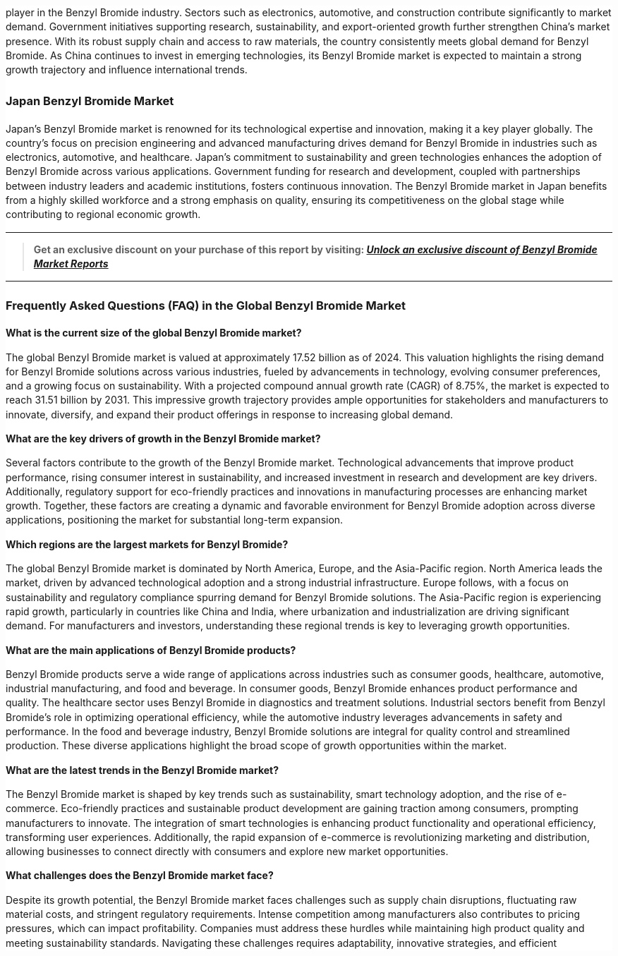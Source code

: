 player in the Benzyl Bromide industry. Sectors such as electronics, automotive, and construction contribute significantly to market demand. Government initiatives supporting research, sustainability, and export-oriented growth further strengthen China&rsquo;s market presence. With its robust supply chain and access to raw materials, the country consistently meets global demand for Benzyl Bromide. As China continues to invest in emerging technologies, its Benzyl Bromide market is expected to maintain a strong growth trajectory and influence international trends.</p><h3>Japan Benzyl Bromide Market</h3><p>Japan&rsquo;s Benzyl Bromide market is renowned for its technological expertise and innovation, making it a key player globally. The country&rsquo;s focus on precision engineering and advanced manufacturing drives demand for Benzyl Bromide in industries such as electronics, automotive, and healthcare. Japan&rsquo;s commitment to sustainability and green technologies enhances the adoption of Benzyl Bromide across various applications. Government funding for research and development, coupled with partnerships between industry leaders and academic institutions, fosters continuous innovation. The Benzyl Bromide market in Japan benefits from a highly skilled workforce and a strong emphasis on quality, ensuring its competitiveness on the global stage while contributing to regional economic growth.</p><hr /><blockquote><p><strong>Get an exclusive discount on your purchase of this report by visiting: <em><a href="://marketresearchpulse.com/ask-for-discount/111704?utm_source=Github&amp;utm_medium=019">Unlock an exclusive discount of Benzyl Bromide Market Reports</a></em>&nbsp;</strong></p></blockquote><hr /><h3>Frequently Asked Questions (FAQ) in the Global Benzyl Bromide Market</h3><p><strong>What is the current size of the global Benzyl Bromide market?</strong></p><p>The global Benzyl Bromide market is valued at approximately 17.52 billion as of 2024. This valuation highlights the rising demand for Benzyl Bromide solutions across various industries, fueled by advancements in technology, evolving consumer preferences, and a growing focus on sustainability. With a projected compound annual growth rate (CAGR) of 8.75%, the market is expected to reach 31.51 billion by 2031. This impressive growth trajectory provides ample opportunities for stakeholders and manufacturers to innovate, diversify, and expand their product offerings in response to increasing global demand.</p><p><strong>What are the key drivers of growth in the Benzyl Bromide market?</strong></p><p>Several factors contribute to the growth of the Benzyl Bromide market. Technological advancements that improve product performance, rising consumer interest in sustainability, and increased investment in research and development are key drivers. Additionally, regulatory support for eco-friendly practices and innovations in manufacturing processes are enhancing market growth. Together, these factors are creating a dynamic and favorable environment for Benzyl Bromide adoption across diverse applications, positioning the market for substantial long-term expansion.</p><p><strong>Which regions are the largest markets for Benzyl Bromide?</strong></p><p>The global Benzyl Bromide market is dominated by North America, Europe, and the Asia-Pacific region. North America leads the market, driven by advanced technological adoption and a strong industrial infrastructure. Europe follows, with a focus on sustainability and regulatory compliance spurring demand for Benzyl Bromide solutions. The Asia-Pacific region is experiencing rapid growth, particularly in countries like China and India, where urbanization and industrialization are driving significant demand. For manufacturers and investors, understanding these regional trends is key to leveraging growth opportunities.</p><p><strong>What are the main applications of Benzyl Bromide products?</strong></p><p>Benzyl Bromide products serve a wide range of applications across industries such as consumer goods, healthcare, automotive, industrial manufacturing, and food and beverage. In consumer goods, Benzyl Bromide enhances product performance and quality. The healthcare sector uses Benzyl Bromide in diagnostics and treatment solutions. Industrial sectors benefit from Benzyl Bromide&rsquo;s role in optimizing operational efficiency, while the automotive industry leverages advancements in safety and performance. In the food and beverage industry, Benzyl Bromide solutions are integral for quality control and streamlined production. These diverse applications highlight the broad scope of growth opportunities within the market.</p><p><strong>What are the latest trends in the Benzyl Bromide market?</strong></p><p>The Benzyl Bromide market is shaped by key trends such as sustainability, smart technology adoption, and the rise of e-commerce. Eco-friendly practices and sustainable product development are gaining traction among consumers, prompting manufacturers to innovate. The integration of smart technologies is enhancing product functionality and operational efficiency, transforming user experiences. Additionally, the rapid expansion of e-commerce is revolutionizing marketing and distribution, allowing businesses to connect directly with consumers and explore new market opportunities.</p><p><strong>What challenges does the Benzyl Bromide market face?</strong></p><p>Despite its growth potential, the Benzyl Bromide market faces challenges such as supply chain disruptions, fluctuating raw material costs, and stringent regulatory requirements. Intense competition among manufacturers also contributes to pricing pressures, which can impact profitability. Companies must address these hurdles while maintaining high product quality and meeting sustainability standards. Navigating these challenges requires adaptability, innovative strategies, and efficient